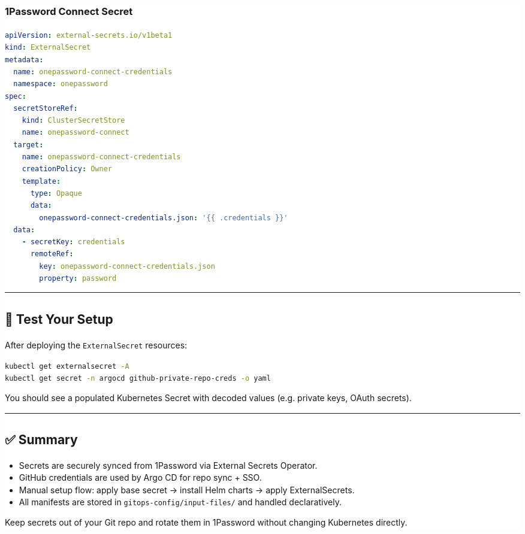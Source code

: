 ### 1Password Connect Secret
```yaml
apiVersion: external-secrets.io/v1beta1
kind: ExternalSecret
metadata:
  name: onepassword-connect-credentials
  namespace: onepassword
spec:
  secretStoreRef:
    kind: ClusterSecretStore
    name: onepassword-connect
  target:
    name: onepassword-connect-credentials
    creationPolicy: Owner
    template:
      type: Opaque
      data:
        onepassword-connect-credentials.json: '{{ .credentials }}'
  data:
    - secretKey: credentials
      remoteRef:
        key: onepassword-connect-credentials.json
        property: password
```

---

## 🧪 Test Your Setup
After deploying the `ExternalSecret` resources:

```bash
kubectl get externalsecret -A
kubectl get secret -n argocd github-private-repo-creds -o yaml
```

You should see a populated Kubernetes Secret with decoded values (e.g. private keys, OAuth secrets).

---

## ✅ Summary
- Secrets are securely synced from 1Password via External Secrets Operator.
- GitHub credentials are used by Argo CD for repo sync + SSO.
- Manual setup flow: apply base secret → install Helm charts → apply ExternalSecrets.
- All manifests are stored in `gitops-config/input-files/` and handled declaratively.

Keep secrets out of your Git repo and rotate them in 1Password without changing Kubernetes directly.

